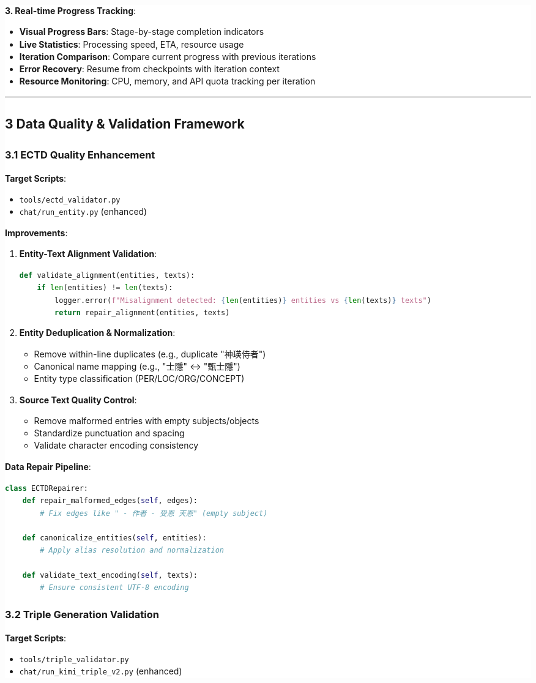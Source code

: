 **3. Real-time Progress Tracking**:
- **Visual Progress Bars**: Stage-by-stage completion indicators
- **Live Statistics**: Processing speed, ETA, resource usage
- **Iteration Comparison**: Compare current progress with previous iterations
- **Error Recovery**: Resume from checkpoints with iteration context
- **Resource Monitoring**: CPU, memory, and API quota tracking per iteration

---

## 3 Data Quality & Validation Framework

### 3.1 ECTD Quality Enhancement
**Target Scripts**: 
- `tools/ectd_validator.py`
- `chat/run_entity.py` (enhanced)

**Improvements**:

1. **Entity-Text Alignment Validation**:
   ```python
   def validate_alignment(entities, texts):
       if len(entities) != len(texts):
           logger.error(f"Misalignment detected: {len(entities)} entities vs {len(texts)} texts")
           return repair_alignment(entities, texts)
   ```

2. **Entity Deduplication & Normalization**:
   - Remove within-line duplicates (e.g., duplicate "神瑛侍者")
   - Canonical name mapping (e.g., "士隱" ↔ "甄士隱")
   - Entity type classification (PER/LOC/ORG/CONCEPT)

3. **Source Text Quality Control**:
   - Remove malformed entries with empty subjects/objects
   - Standardize punctuation and spacing
   - Validate character encoding consistency

**Data Repair Pipeline**:
```python
class ECTDRepairer:
    def repair_malformed_edges(self, edges):
        # Fix edges like " - 作者 - 受恩 天恩" (empty subject)
        
    def canonicalize_entities(self, entities):
        # Apply alias resolution and normalization
        
    def validate_text_encoding(self, texts):
        # Ensure consistent UTF-8 encoding
```

### 3.2 Triple Generation Validation
**Target Scripts**:
- `tools/triple_validator.py`
- `chat/run_kimi_triple_v2.py` (enhanced)
